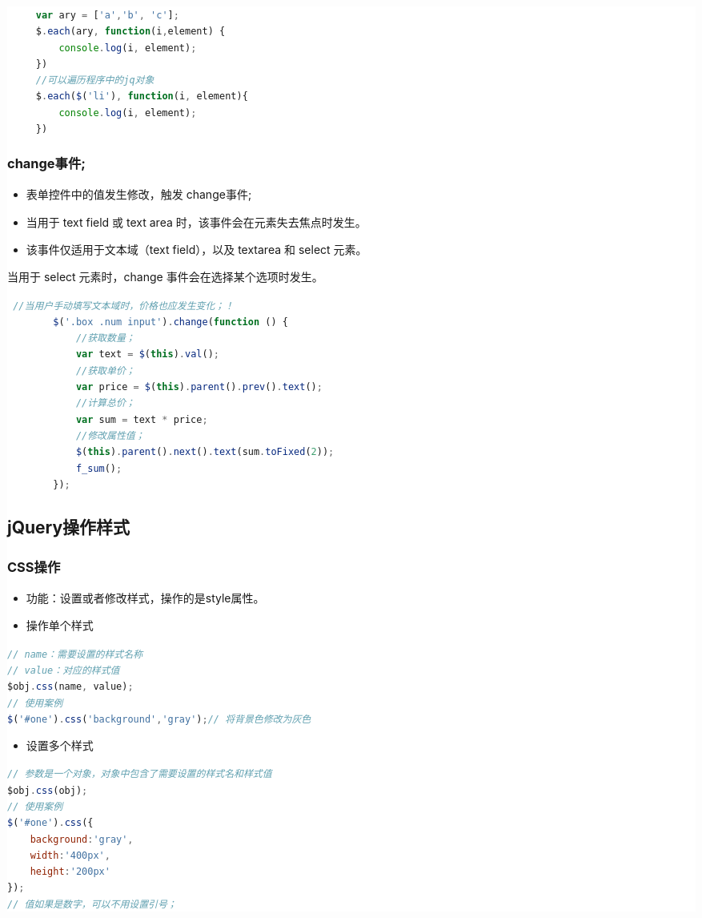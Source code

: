 ```js
	 var ary = ['a','b', 'c'];
	 $.each(ary, function(i,element) {
         console.log(i, element);
     })
     //可以遍历程序中的jq对象
     $.each($('li'), function(i, element){
         console.log(i, element);
     })   
```

### change事件;

- 表单控件中的值发生修改，触发 change事件;

-  当用于 text field  或 text area 时，该事件会在元素失去焦点时发生。

-  该事件仅适用于文本域（text field），以及 textarea 和 select 元素。

  当用于 select 元素时，change 事件会在选择某个选项时发生。

  ```js
   //当用户手动填写文本域时，价格也应发生变化；！
          $('.box .num input').change(function () {
              //获取数量；
              var text = $(this).val();
              //获取单价；
              var price = $(this).parent().prev().text();
              //计算总价；
              var sum = text * price;
              //修改属性值；
              $(this).parent().next().text(sum.toFixed(2));
              f_sum();
          });
  ```

  

## jQuery操作样式

### CSS操作

- 功能：设置或者修改样式，操作的是style属性。

- 操作单个样式

```javascript
// name：需要设置的样式名称
// value：对应的样式值
$obj.css(name, value);
// 使用案例
$('#one').css('background','gray');// 将背景色修改为灰色
```

- 设置多个样式

```javascript
// 参数是一个对象，对象中包含了需要设置的样式名和样式值
$obj.css(obj);
// 使用案例
$('#one').css({
    background:'gray',
    width:'400px',
    height:'200px'
});
// 值如果是数字，可以不用设置引号；
```
